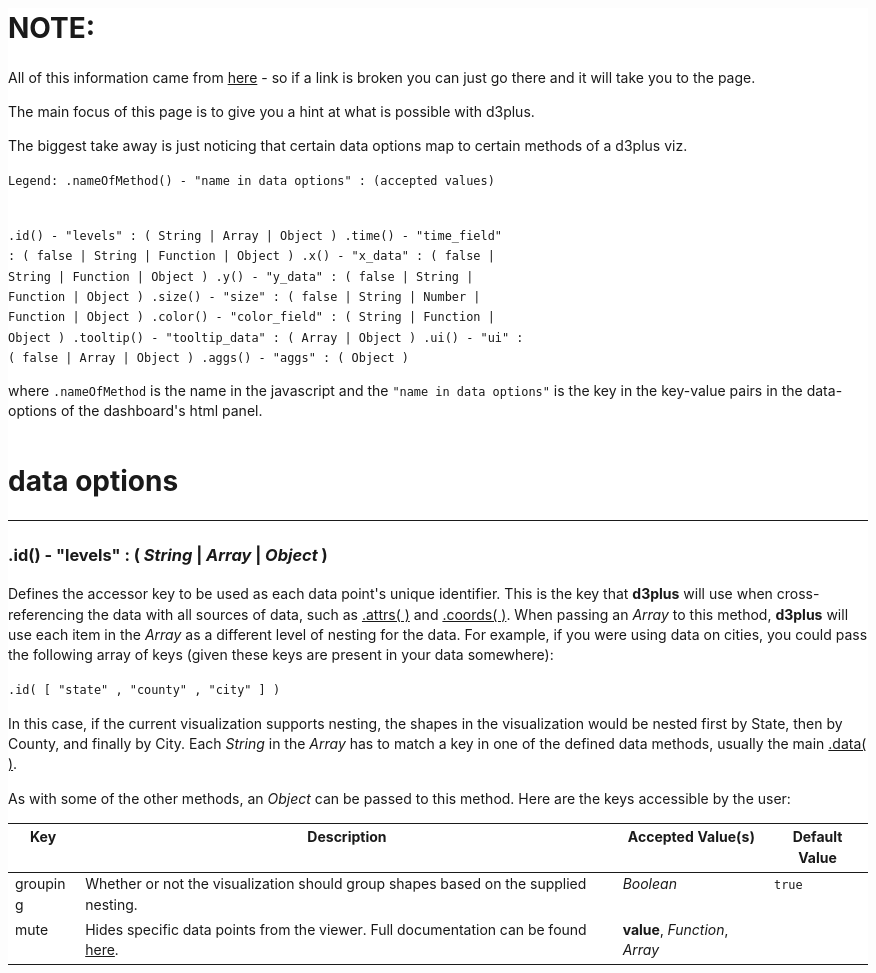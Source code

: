 
<!DOCTYPE html><html><head><meta charset="utf-8"><title>Untitled Document</title><style></style></head><body>
<h1 id="note-">NOTE:</h1>
<p>All of this information came from <a href="https://github.com/alexandersimoes/d3plus/wiki/Visualizations">here</a> - so if a  link is broken you can just go there and it will take you to the page.</p>
<p>The main focus of this page is to give you a hint at what is possible with d3plus.</p>
<p>The biggest take away is just noticing that certain data options map to certain methods of a d3plus viz.</p>
<pre><code>Legend: .nameOfMethod() - &quot;name in data options&quot; : (accepted values)

.id() - &quot;levels&quot; : ( String | Array | Object )
.time() - &quot;time_field&quot; : ( false | String | Function | Object )
.x() - &quot;x_data&quot; : ( false | String | Function | Object )
.y() - &quot;y_data&quot; : ( false | String | Function | Object )
.size() - &quot;size&quot; : ( false | String | Number | Function | Object )
.color() - &quot;color_field&quot; : ( String | Function | Object )
.tooltip() - &quot;tooltip_data&quot; : ( Array | Object )
.ui() - &quot;ui&quot; : ( false | Array | Object )
.aggs() - &quot;aggs&quot; : ( Object )
</code></pre><p>where <code>.nameOfMethod</code> is the name in the javascript and the <code>&quot;name in data options&quot;</code> is the key in the key-value pairs in the data-options of the dashboard&#39;s html panel. </p>
<h1 id="data-options">data options</h1>
<hr>
<h3 id="-id-levels-string-array-object-">.id() - &quot;levels&quot; : ( <em>String</em> | <em>Array</em> | <em>Object</em> )</h3>
<p>Defines the accessor key to be used as each data point&#39;s unique identifier. This is the key that <strong>d3plus</strong> will use when cross-referencing the data with all sources of data, such as <a href="#attrs">.attrs( )</a> and <a href="#coords">.coords( )</a>. When passing an <em>Array</em> to this method, <strong>d3plus</strong> will use each item in the <em>Array</em> as a different level of nesting for the data. For example, if you were using data on cities, you could pass the following array of keys (given these keys are present in your data somewhere):</p>
<pre><code class="lang-js">.id( [ <span class="hljs-string">"state"</span> , <span class="hljs-string">"county"</span> , <span class="hljs-string">"city"</span> ] )
</code></pre>
<p>In this case, if the current visualization supports nesting, the shapes in the visualization would be nested first by State, then by County, and finally by City. Each <em>String</em> in the <em>Array</em> has to match a key in one of the defined data methods, usually the main <a href="#data">.data( )</a>.</p>
<p>As with some of the other methods, an <em>Object</em> can be passed to this method. Here are the keys accessible by the user:</p>
<table>
<thead>
<tr>
<th>Key</th>
<th>Description</th>
<th>Accepted Value(s)</th>
<th>Default Value</th>
</tr>
</thead>
<tbody>
<tr>
<td>grouping</td>
<td>Whether or not the visualization should group shapes based on the supplied nesting.</td>
<td><em>Boolean</em></td>
<td><code>true</code></td>
</tr>
<tr>
<td>mute</td>
<td>Hides specific data points from the viewer. Full documentation can be found <a href="Data-Filtering#mute">here</a>.</td>
<td><strong>value</strong>, <em>Function</em>, <em>Array</em></td>